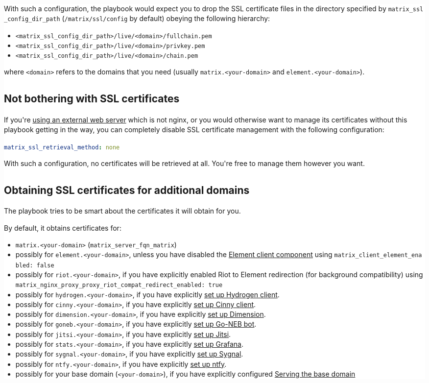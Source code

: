 With such a configuration, the playbook would expect you to drop the SSL certificate files in the directory specified by `matrix_ssl_config_dir_path` (`/matrix/ssl/config` by default) obeying the following hierarchy:

- `<matrix_ssl_config_dir_path>/live/<domain>/fullchain.pem`
- `<matrix_ssl_config_dir_path>/live/<domain>/privkey.pem`
- `<matrix_ssl_config_dir_path>/live/<domain>/chain.pem`

where `<domain>` refers to the domains that you need (usually `matrix.<your-domain>` and `element.<your-domain>`).


## Not bothering with SSL certificates

If you're [using an external web server](configuring-playbook-own-webserver.md) which is not nginx, or you would otherwise want to manage its certificates without this playbook getting in the way, you can completely disable SSL certificate management with the following configuration:

```yaml
matrix_ssl_retrieval_method: none
```

With such a configuration, no certificates will be retrieved at all. You're free to manage them however you want.


## Obtaining SSL certificates for additional domains

The playbook tries to be smart about the certificates it will obtain for you.

By default, it obtains certificates for:
- `matrix.<your-domain>` (`matrix_server_fqn_matrix`)
- possibly for `element.<your-domain>`, unless you have disabled the [Element client component](configuring-playbook-client-element.md) using `matrix_client_element_enabled: false`
- possibly for `riot.<your-domain>`, if you have explicitly enabled Riot to Element redirection (for background compatibility) using `matrix_nginx_proxy_proxy_riot_compat_redirect_enabled: true`
- possibly for `hydrogen.<your-domain>`, if you have explicitly [set up Hydrogen client](configuring-playbook-client-hydrogen.md).
- possibly for `cinny.<your-domain>`, if you have explicitly [set up Cinny client](configuring-playbook-client-cinny.md).
- possibly for `dimension.<your-domain>`, if you have explicitly [set up Dimension](configuring-playbook-dimension.md).
- possibly for `goneb.<your-domain>`, if you have explicitly [set up Go-NEB bot](configuring-playbook-bot-go-neb.md).
- possibly for `jitsi.<your-domain>`, if you have explicitly [set up Jitsi](configuring-playbook-jitsi.md).
- possibly for `stats.<your-domain>`, if you have explicitly [set up Grafana](configuring-playbook-prometheus-grafana.md).
- possibly for `sygnal.<your-domain>`, if you have explicitly [set up Sygnal](configuring-playbook-sygnal.md).
- possibly for `ntfy.<your-domain>`, if you have explicitly [set up ntfy](configuring-playbook-ntfy.md).
- possibly for your base domain (`<your-domain>`), if you have explicitly configured [Serving the base domain](configuring-playbook-base-domain-serving.md)
